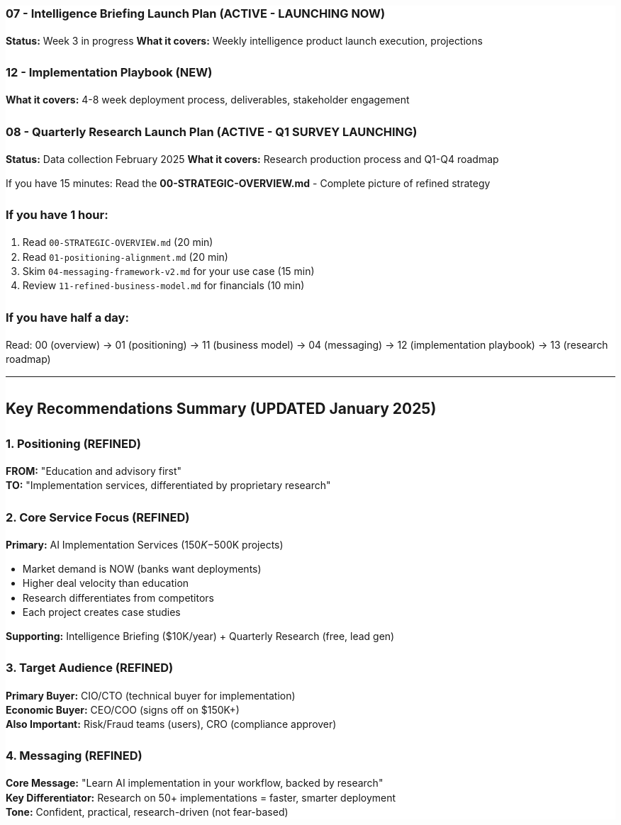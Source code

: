 ### 07 - Intelligence Briefing Launch Plan (ACTIVE - LAUNCHING NOW)
**Status:** Week 3 in progress
**What it covers:** Weekly intelligence product launch execution, projections

### 12 - Implementation Playbook (NEW)
**What it covers:** 4-8 week deployment process, deliverables, stakeholder engagement

### 08 - Quarterly Research Launch Plan (ACTIVE - Q1 SURVEY LAUNCHING)
**Status:** Data collection February 2025
**What it covers:** Research production process and Q1-Q4 roadmap

If you have 15 minutes:
Read the **00-STRATEGIC-OVERVIEW.md** - Complete picture of refined strategy

### If you have 1 hour:
1. Read `00-STRATEGIC-OVERVIEW.md` (20 min)
2. Read `01-positioning-alignment.md` (20 min)
3. Skim `04-messaging-framework-v2.md` for your use case (15 min)
4. Review `11-refined-business-model.md` for financials (10 min)

### If you have half a day:
Read: 00 (overview) → 01 (positioning) → 11 (business model) → 04 (messaging) → 12 (implementation playbook) → 13 (research roadmap)

---

## Key Recommendations Summary (UPDATED January 2025)

### 1. Positioning (REFINED)
**FROM:** "Education and advisory first"  
**TO:** "Implementation services, differentiated by proprietary research"

### 2. Core Service Focus (REFINED)
**Primary:** AI Implementation Services ($150K-$500K projects)
- Market demand is NOW (banks want deployments)
- Higher deal velocity than education
- Research differentiates from competitors
- Each project creates case studies

**Supporting:** Intelligence Briefing ($10K/year) + Quarterly Research (free, lead gen)

### 3. Target Audience (REFINED)
**Primary Buyer:** CIO/CTO (technical buyer for implementation)  
**Economic Buyer:** CEO/COO (signs off on $150K+)  
**Also Important:** Risk/Fraud teams (users), CRO (compliance approver)

### 4. Messaging (REFINED)
**Core Message:** "Learn AI implementation in your workflow, backed by research"  
**Key Differentiator:** Research on 50+ implementations = faster, smarter deployment  
**Tone:** Confident, practical, research-driven (not fear-based)
